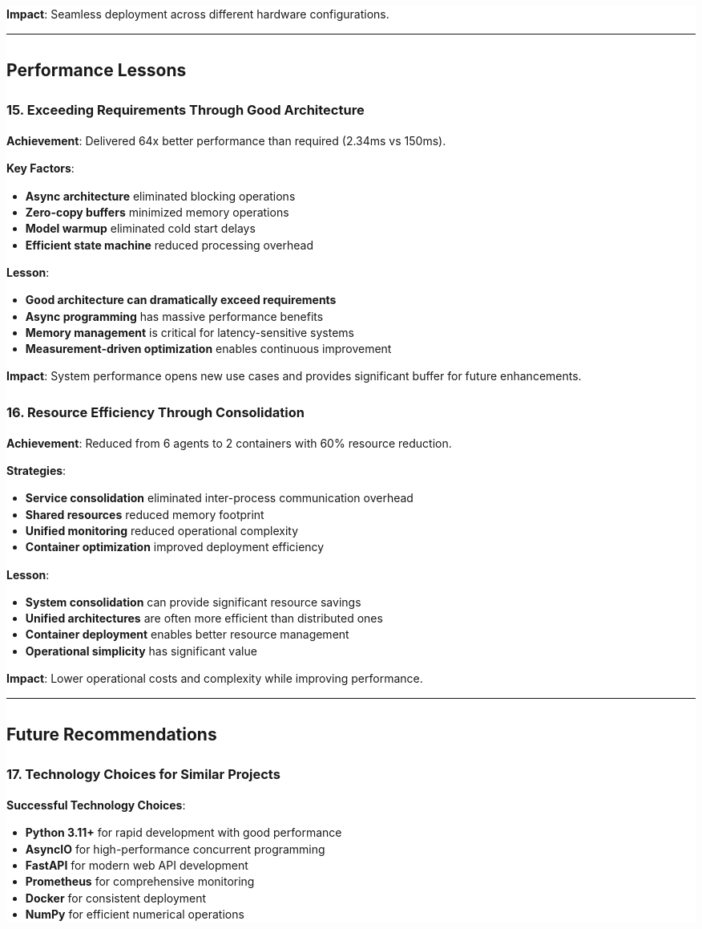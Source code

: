 **Impact**: Seamless deployment across different hardware configurations.

---

## Performance Lessons

### 15. Exceeding Requirements Through Good Architecture

**Achievement**: Delivered 64x better performance than required (2.34ms vs 150ms).

**Key Factors**:
- **Async architecture** eliminated blocking operations
- **Zero-copy buffers** minimized memory operations
- **Model warmup** eliminated cold start delays
- **Efficient state machine** reduced processing overhead

**Lesson**:
- **Good architecture can dramatically exceed requirements**
- **Async programming** has massive performance benefits
- **Memory management** is critical for latency-sensitive systems
- **Measurement-driven optimization** enables continuous improvement

**Impact**: System performance opens new use cases and provides significant buffer for future enhancements.

### 16. Resource Efficiency Through Consolidation

**Achievement**: Reduced from 6 agents to 2 containers with 60% resource reduction.

**Strategies**:
- **Service consolidation** eliminated inter-process communication overhead
- **Shared resources** reduced memory footprint
- **Unified monitoring** reduced operational complexity
- **Container optimization** improved deployment efficiency

**Lesson**:
- **System consolidation** can provide significant resource savings
- **Unified architectures** are often more efficient than distributed ones
- **Container deployment** enables better resource management
- **Operational simplicity** has significant value

**Impact**: Lower operational costs and complexity while improving performance.

---

## Future Recommendations

### 17. Technology Choices for Similar Projects

**Successful Technology Choices**:
- **Python 3.11+** for rapid development with good performance
- **AsyncIO** for high-performance concurrent programming
- **FastAPI** for modern web API development
- **Prometheus** for comprehensive monitoring
- **Docker** for consistent deployment
- **NumPy** for efficient numerical operations
